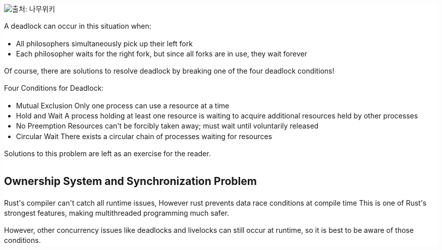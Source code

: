
![출처: 나무위키](https://github.com/user-attachments/assets/b0dda31f-3f17-4743-8580-86e15536bbc0)


A deadlock can occur in this situation when:
- All philosophers simultaneously pick up their left fork
- Each philosopher waits for the right fork, but since all forks are in use, they wait forever

Of course, there are solutions to resolve deadlock by breaking one of the four deadlock conditions!

Four Conditions for Deadlock:
- Mutual Exclusion
  Only one process can use a resource at a time
- Hold and Wait
  A process holding at least one resource is waiting to acquire additional resources held by other processes
- No Preemption
  Resources can't be forcibly taken away; must wait until voluntarily released
- Circular Wait
  There exists a circular chain of processes waiting for resources

Solutions to this problem are left as an exercise for the reader.


## Ownership System and Synchronization Problem 
Rust's compiler can't catch all runtime issues, 
However rust prevents data race conditions at compile time 
This is one of Rust's strongest features, making multithreaded programming much safer. 

However, other concurrency issues like deadlocks and livelocks can still occur at runtime, so it is best to be aware of those conditions. 












